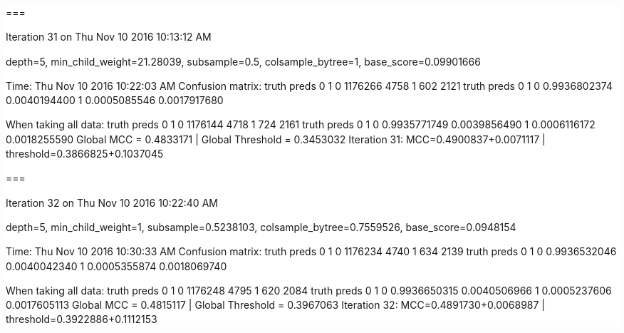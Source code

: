 ===

Iteration 31 on Thu Nov 10 2016 10:13:12 AM

depth=5, min_child_weight=21.28039, subsample=0.5, colsample_bytree=1, base_score=0.09901666

Time: Thu Nov 10 2016 10:22:03 AM
Confusion matrix:
     truth
preds       0       1
    0 1176266    4758
    1     602    2121
     truth
preds            0            1
    0 0.9936802374 0.0040194400
    1 0.0005085546 0.0017917680


When taking all data:
     truth
preds       0       1
    0 1176144    4718
    1     724    2161
     truth
preds            0            1
    0 0.9935771749 0.0039856490
    1 0.0006116172 0.0018255590
Global MCC =  0.4833171  | Global Threshold =  0.3453032 
Iteration 31: MCC=0.4900837+0.0071117 | threshold=0.3866825+0.1037045

===

Iteration 32 on Thu Nov 10 2016 10:22:40 AM

depth=5, min_child_weight=1, subsample=0.5238103, colsample_bytree=0.7559526, base_score=0.0948154

Time: Thu Nov 10 2016 10:30:33 AM
Confusion matrix:
     truth
preds       0       1
    0 1176234    4740
    1     634    2139
     truth
preds            0            1
    0 0.9936532046 0.0040042340
    1 0.0005355874 0.0018069740


When taking all data:
     truth
preds       0       1
    0 1176248    4795
    1     620    2084
     truth
preds            0            1
    0 0.9936650315 0.0040506966
    1 0.0005237606 0.0017605113
Global MCC =  0.4815117  | Global Threshold =  0.3967063 
Iteration 32: MCC=0.4891730+0.0068987 | threshold=0.3922886+0.1112153

